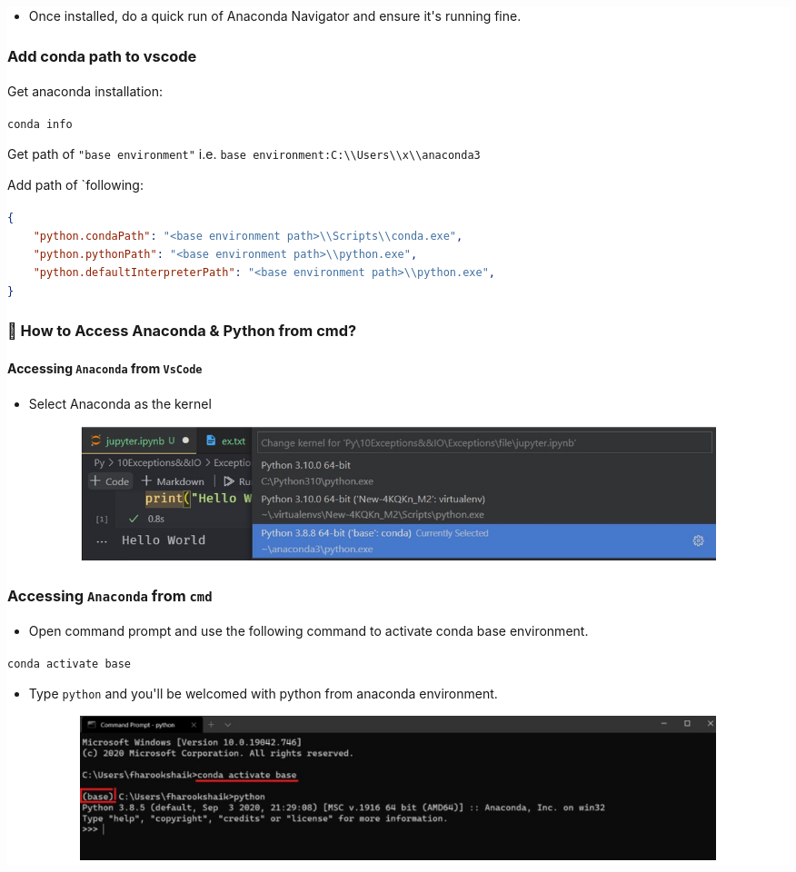 - Once installed, do a quick run of Anaconda Navigator and ensure it's running fine.

### Add conda path to vscode

Get anaconda installation:

```bash
conda info
```

Get path of `"base environment"` i.e. `base environment:C:\\Users\\x\\anaconda3`

Add path of `following:

```json
{
	"python.condaPath": "<base environment path>\\Scripts\\conda.exe",
	"python.pythonPath": "<base environment path>\\python.exe",
	"python.defaultInterpreterPath": "<base environment path>\\python.exe",
}
```

### 🤔 How to Access Anaconda & Python from cmd?

#### Accessing `Anaconda` from `VsCode`

- Select Anaconda as the kernel

<div align="center" ><img src="../img/py_4.jpg" alt="py 1" width="700px" ></div>

### Accessing `Anaconda` from `cmd`

- Open command prompt and use the following command to activate conda base environment.

```sh
conda activate base
```

- Type `python` and you'll be welcomed with python from anaconda environment.

<div align="center" ><img src="../img/py_5.jpg" alt="py 1" width="700px" ></div>
